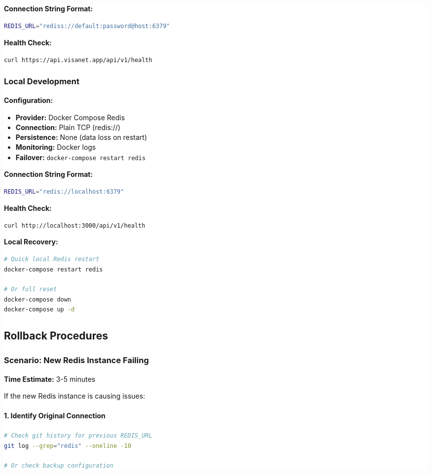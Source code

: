**Connection String Format:**

```bash
REDIS_URL="rediss://default:password@host:6379"
```

**Health Check:**

```bash
curl https://api.visanet.app/api/v1/health
```

### Local Development

**Configuration:**

- **Provider:** Docker Compose Redis
- **Connection:** Plain TCP (redis://)
- **Persistence:** None (data loss on restart)
- **Monitoring:** Docker logs
- **Failover:** `docker-compose restart redis`

**Connection String Format:**

```bash
REDIS_URL="redis://localhost:6379"
```

**Health Check:**

```bash
curl http://localhost:3000/api/v1/health
```

**Local Recovery:**

```bash
# Quick local Redis restart
docker-compose restart redis

# Or full reset
docker-compose down
docker-compose up -d
```

## Rollback Procedures

### Scenario: New Redis Instance Failing

**Time Estimate:** 3-5 minutes

If the new Redis instance is causing issues:

#### 1. Identify Original Connection

```bash
# Check git history for previous REDIS_URL
git log --grep="redis" --oneline -10

# Or check backup configuration
```
